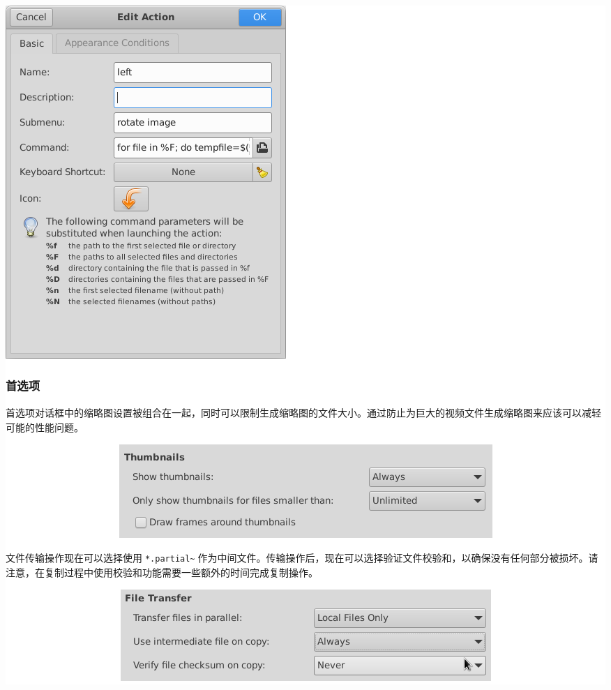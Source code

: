 ![30](./images/2022-12/xfce4.18/thunar-uca-submenu2.png)

</center>

### 首选项

首选项对话框中的缩略图设置被组合在一起，同时可以限制生成缩略图的文件大小。通过防止为巨大的视频文件生成缩略图来应该可以减轻可能的性能问题。

<center>

![31](./images/2022-12/xfce4.18/thunar-preferences1.png)

</center>

文件传输操作现在可以选择使用 `*.partial~` 作为中间文件。传输操作后，现在可以选择验证文件校验和，以确保没有任何部分被损坏。请注意，在复制过程中使用校验和功能需要一些额外的时间完成复制操作。

<center>

![32](./images/2022-12/xfce4.18/thunar-preferences2.png)

